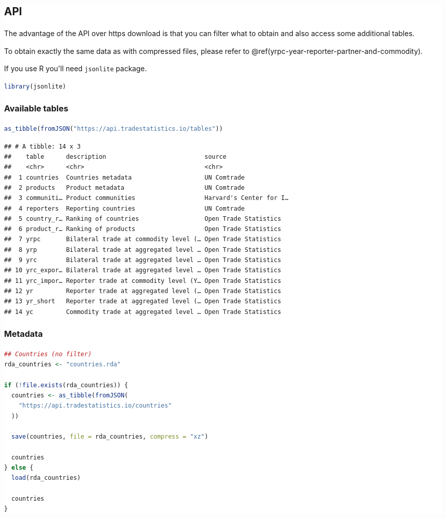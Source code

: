 ## API

The advantage of the API over https download is that you can filter what to obtain and also access some additional tables.

To obtain exactly the same data as with compressed files, please refer to \@ref(yrpc-year-reporter-partner-and-commodity).

If you use R you'll need `jsonlite` package.


```r
library(jsonlite)
```

### Available tables


```r
as_tibble(fromJSON("https://api.tradestatistics.io/tables"))
```

```
## # A tibble: 14 x 3
##    table      description                           source                 
##    <chr>      <chr>                                 <chr>                  
##  1 countries  Countries metadata                    UN Comtrade            
##  2 products   Product metadata                      UN Comtrade            
##  3 communiti… Product communities                   Harvard's Center for I…
##  4 reporters  Reporting countries                   UN Comtrade            
##  5 country_r… Ranking of countries                  Open Trade Statistics  
##  6 product_r… Ranking of products                   Open Trade Statistics  
##  7 yrpc       Bilateral trade at commodity level (… Open Trade Statistics  
##  8 yrp        Bilateral trade at aggregated level … Open Trade Statistics  
##  9 yrc        Bilateral trade at aggregated level … Open Trade Statistics  
## 10 yrc_expor… Bilateral trade at aggregated level … Open Trade Statistics  
## 11 yrc_impor… Reporter trade at commodity level (Y… Open Trade Statistics  
## 12 yr         Reporter trade at aggregated level (… Open Trade Statistics  
## 13 yr_short   Reporter trade at aggregated level (… Open Trade Statistics  
## 14 yc         Commodity trade at aggregated level … Open Trade Statistics
```

### Metadata


```r
## Countries (no filter)
rda_countries <- "countries.rda"

if (!file.exists(rda_countries)) {
  countries <- as_tibble(fromJSON(
    "https://api.tradestatistics.io/countries"
  ))
  
  save(countries, file = rda_countries, compress = "xz")
  
  countries
} else {
  load(rda_countries)
  
  countries
}
```
